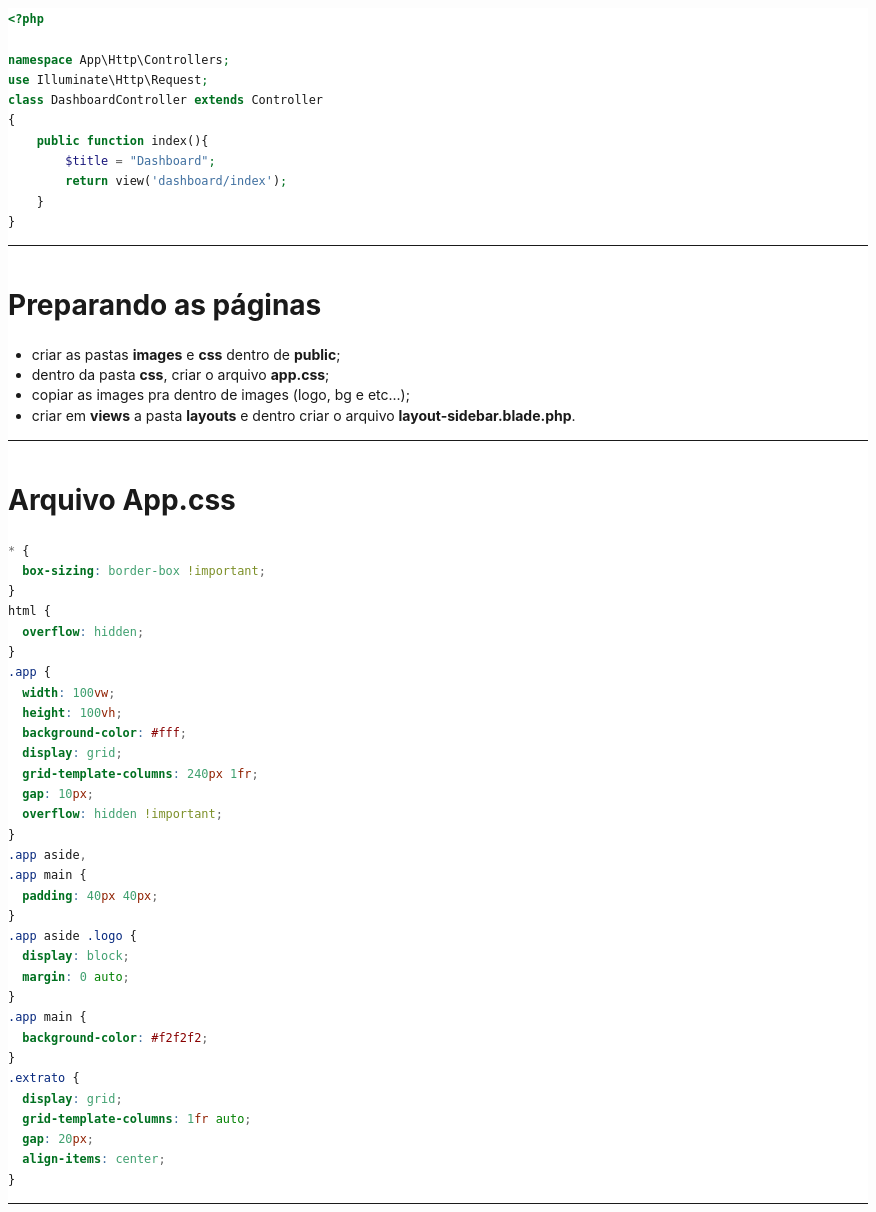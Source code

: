```php
<?php

namespace App\Http\Controllers;
use Illuminate\Http\Request;
class DashboardController extends Controller
{
    public function index(){
        $title = "Dashboard";
        return view('dashboard/index');
    }
}
```

---

# Preparando as páginas

- criar as pastas **images** e **css** dentro de **public**;
- dentro da pasta **css**, criar o arquivo **app.css**;
- copiar as images pra dentro de images (logo, bg e etc...);
- criar em **views** a pasta **layouts** e dentro criar o arquivo **layout-sidebar.blade.php**.

---

# Arquivo App.css

```css
* {
  box-sizing: border-box !important;
}
html {
  overflow: hidden;
}
.app {
  width: 100vw;
  height: 100vh;
  background-color: #fff;
  display: grid;
  grid-template-columns: 240px 1fr;
  gap: 10px;
  overflow: hidden !important;
}
.app aside,
.app main {
  padding: 40px 40px;
}
.app aside .logo {
  display: block;
  margin: 0 auto;
}
.app main {
  background-color: #f2f2f2;
}
.extrato {
  display: grid;
  grid-template-columns: 1fr auto;
  gap: 20px;
  align-items: center;
}
```

---